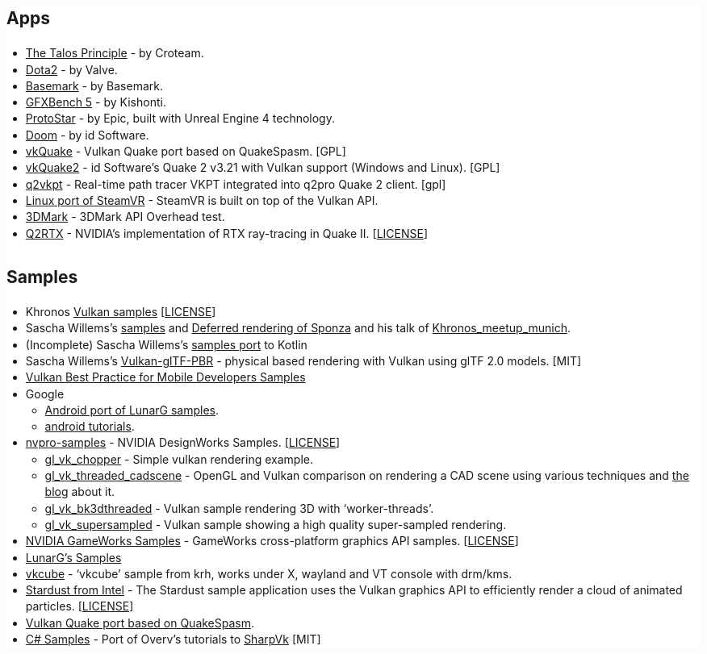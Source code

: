 ## Apps

- [The Talos Principle](http://www.croteam.com/talos-principle-will-support-vulkan-first-screenshot-released/) - by Croteam.
- [Dota2](https://github.com/ValveSoftware/Dota-2-Vulkan/) - by Valve.
- [Basemark](https://www.basemark.com/blog/basemark-extends-its-benchmarking-lead-with-a-vulkan-performance-test/) - by Basemark.
- [GFXBench 5](https://kishonti.net/news_single.jsp?id=31133884) - by Kishonti.
- [ProtoStar](https://www.unrealengine.com/blog/epic-games-unveils-protostar-at-samsung-galaxy-unpacked) - by Epic, built with Unreal Engine 4 technology.
- [Doom](<https://en.wikipedia.org/wiki/Doom_(2016_video_game)>) - by id Software.
- [vkQuake](https://github.com/Novum/vkQuake) - Vulkan Quake port based on QuakeSpasm. \[GPL\]
- [vkQuake2](https://github.com/kondrak/vkQuake2) - id Software’s Quake 2 v3.21 with Vulkan support (Windows and Linux). \[GPL\]
- [q2vkpt](https://github.com/cschied/q2vkpt/) - Real-time path tracer VKPT integrated into q2pro Quake 2 client. \[gpl\]
- [Linux port of SteamVR](https://github.com/ValveSoftware/SteamVR-for-Linux) - SteamVR is built on top of the Vulkan API.
- [3DMark](https://www.futuremark.com/pressreleases/compare-vulkan-and-directx-12-performance-with-3dmark) - 3DMark API Overhead test.
- [Q2RTX](https://github.com/NVIDIA/Q2RTX) - NVIDIA’s implementation of RTX ray-tracing in Quake II. \[[LICENSE](https://github.com/NVIDIA/Q2RTX/blob/master/license.txt)\]

## Samples

- Khronos [Vulkan samples](https://github.com/KhronosGroup/Vulkan-Samples) \[[LICENSE](https://github.com/KhronosGroup/Vulkan-Samples/blob/master/LICENSE)\]
- Sascha Willems’s [samples](https://github.com/SaschaWillems/Vulkan) and [Deferred rendering of Sponza](https://github.com/SaschaWillems/VulkanSponza) and his talk of [Khronos_meetup_munich](https://www.saschawillems.de/blog/2016/04/11/khronos-chapter-munich-vulkan-slides/).
- (Incomplete) Sascha Willems’s [samples port](https://github.com/jvm-graphics-labs/Vulkan) to Kotlin
- Sascha Willems’s [Vulkan-glTF-PBR](https://github.com/SaschaWillems/Vulkan-glTF-PBR) - physical based rendering with Vulkan using glTF 2.0 models. \[MIT\]
- [Vulkan Best Practice for Mobile Developers Samples](https://github.com/ARM-software/vulkan_best_practice_for_mobile_developers)
- Google
  - [Android port of LunarG samples](https://github.com/googlesamples/vulkan-basic-samples).
  - [android tutorials](https://github.com/googlesamples/android-vulkan-tutorials).
- [nvpro-samples](https://github.com/nvpro-samples) - NVIDIA DesignWorks Samples. \[[LICENSE](https://github.com/nvpro-samples/gl_vk_threaded_cadscene/blob/master/LICENSE)\]
  - [gl_vk_chopper](https://github.com/nvpro-samples/gl_vk_chopper) - Simple vulkan rendering example.
  - [gl_vk_threaded_cadscene](https://github.com/nvpro-samples/gl_vk_threaded_cadscene) - OpenGL and Vulkan comparison on rendering a CAD scene using various techniques and [the blog](https://developer.nvidia.com/vulkan-opengl-threaded-cad-scene-sample) about it.
  - [gl_vk_bk3dthreaded](https://github.com/nvpro-samples/gl_vk_bk3dthreaded) - Vulkan sample rendering 3D with ‘worker-threads’.
  - [gl_vk_supersampled](https://github.com/nvpro-samples/gl_vk_supersampled) - Vulkan sample showing a high quality super-sampled rendering.
- [NVIDIA GameWorks Samples](https://github.com/NVIDIAGameWorks/GraphicsSamples) - GameWorks cross-platform graphics API samples. \[[LICENSE](https://github.com/NVIDIAGameWorks/GraphicsSamples/blob/master/license.txt)\]
- [LunarG’s Samples](https://github.com/LunarG/VulkanSamples)
- [vkcube](https://github.com/krh/vkcube) - ‘vkcube’ sample from krh, works under X, wayland and VT console with drm/kms.
- [Stardust from Intel](https://github.com/GameTechDev/stardust_vulkan) - The Stardust sample application uses the Vulkan graphics API to efficiently render a cloud of animated particles. \[[LICENSE](https://github.com/GameTechDev/stardust_vulkan/blob/master/license.txt)\]
- [Vulkan Quake port based on QuakeSpasm](https://github.com/Novum/vkQuake).
- [C\# Samples](https://github.com/FacticiusVir/SharpVk-Samples) - Port of Overv’s tutorials to [SharpVk](https://github.com/FacticiusVir/SharpVk) \[MIT\]